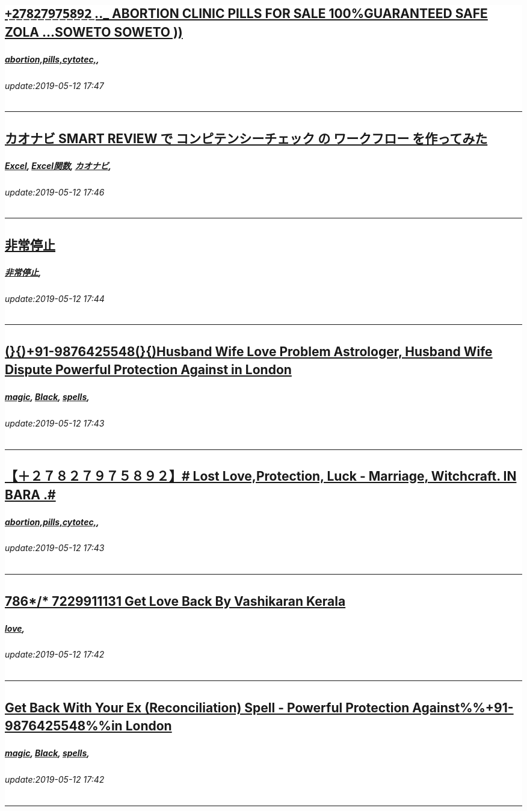 ## [ +̲2̲7̲8̲2̲7̲9̲7̲5̲8̲9̲2̲ .._  ABORTION CLINIC PILLS FOR SALE 100%GUARANTEED SAFE  ZOLA …SOWETO SOWETO )) ](https://qiita.com/mphonyana2019/items/9ae9231d9a81fd21b372)
##### [abortion,pills,cytotec,](https://qiita.com/tags/abortion,pills,cytotec,), 
###### update:2019-05-12 17:47
---
## [カオナビ SMART REVIEW で コンピテンシーチェック の ワークフロー を作ってみた](https://qiita.com/ShinjiSHIBATA/items/555170e8b76e56ba0b18)
##### [Excel](https://qiita.com/tags/Excel), [Excel関数](https://qiita.com/tags/Excel関数), [カオナビ](https://qiita.com/tags/カオナビ), 
###### update:2019-05-12 17:46
---
## [非常停止](https://qiita.com/kaizen_nagoya/items/1fc83af86c7a7b0cc5e2)
##### [非常停止](https://qiita.com/tags/非常停止), 
###### update:2019-05-12 17:44
---
## [(}{)+91-9876425548(}{)Husband Wife Love Problem Astrologer, Husband Wife Dispute Powerful Protection Against in  London](https://qiita.com/vinbodkumarji1114/items/83943b8a0e4516155b6c)
##### [magic](https://qiita.com/tags/magic), [Black](https://qiita.com/tags/Black), [spells](https://qiita.com/tags/spells), 
###### update:2019-05-12 17:43
---
## [ 【﻿＋２７８２７９７５８９２】#  Lost Love,Protection, Luck - Marriage, Witchcraft.  IN BARA .#](https://qiita.com/mphonyana2019/items/17d218b80585c30bcb49)
##### [abortion,pills,cytotec,](https://qiita.com/tags/abortion,pills,cytotec,), 
###### update:2019-05-12 17:43
---
## [786*/* 7229911131 Get Love Back By Vashikaran Kerala ](https://qiita.com/babajiastro/items/e27461e1cb04cd023b4e)
##### [love](https://qiita.com/tags/love), 
###### update:2019-05-12 17:42
---
## [Get Back With Your Ex (Reconciliation) Spell - Powerful Protection Against%%+91-9876425548%%in London](https://qiita.com/vinodji5550/items/08275e73839cafe92fad)
##### [magic](https://qiita.com/tags/magic), [Black](https://qiita.com/tags/Black), [spells](https://qiita.com/tags/spells), 
###### update:2019-05-12 17:42
---